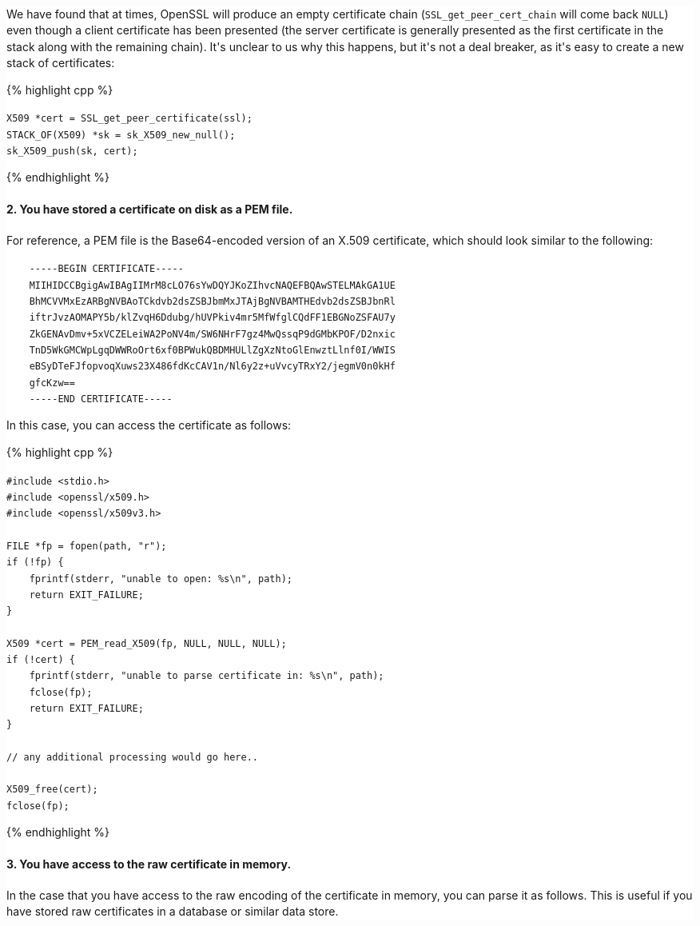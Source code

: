 We have found that at times, OpenSSL will produce an empty certificate chain (`SSL_get_peer_cert_chain` will come back `NULL`) even though a client certificate has been presented (the server certificate is generally presented as the first certificate in the stack along with the remaining chain). It's unclear to us why this happens, but it's not a deal breaker, as it's easy to create a new stack of certificates:
	
{% highlight cpp %}

	X509 *cert = SSL_get_peer_certificate(ssl);
	STACK_OF(X509) *sk = sk_X509_new_null();
	sk_X509_push(sk, cert);
{% endhighlight %}
		
#### 2. You have stored a certificate on disk as a PEM file.
For reference, a PEM file is the Base64-encoded version of an X.509 certificate, which should look similar to the following:

		-----BEGIN CERTIFICATE-----
		MIIHIDCCBgigAwIBAgIIMrM8cLO76sYwDQYJKoZIhvcNAQEFBQAwSTELMAkGA1UE
		BhMCVVMxEzARBgNVBAoTCkdvb2dsZSBJbmMxJTAjBgNVBAMTHEdvb2dsZSBJbnRl
		iftrJvzAOMAPY5b/klZvqH6Ddubg/hUVPkiv4mr5MfWfglCQdFF1EBGNoZSFAU7y
		ZkGENAvDmv+5xVCZELeiWA2PoNV4m/SW6NHrF7gz4MwQssqP9dGMbKPOF/D2nxic
		TnD5WkGMCWpLgqDWWRoOrt6xf0BPWukQBDMHULlZgXzNtoGlEnwztLlnf0I/WWIS
		eBSyDTeFJfopvoqXuws23X486fdKcCAV1n/Nl6y2z+uVvcyTRxY2/jegmV0n0kHf
		gfcKzw==
		-----END CERTIFICATE-----

	
In this case, you can access the certificate as follows:

{% highlight cpp %}

	#include <stdio.h>
	#include <openssl/x509.h>
	#include <openssl/x509v3.h>

	FILE *fp = fopen(path, "r");
	if (!fp) {
		fprintf(stderr, "unable to open: %s\n", path);
		return EXIT_FAILURE;
	}
	
	X509 *cert = PEM_read_X509(fp, NULL, NULL, NULL);
	if (!cert) {
		fprintf(stderr, "unable to parse certificate in: %s\n", path);
		fclose(fp);
		return EXIT_FAILURE;
	}
	
	// any additional processing would go here..
	
	X509_free(cert);
	fclose(fp);
{% endhighlight %}

#### 3. You have access to the raw certificate in memory.
In the case that you have access to the raw encoding of the certificate in memory, you can parse it as follows. This is useful if you have stored raw certificates in a database or similar data store.
